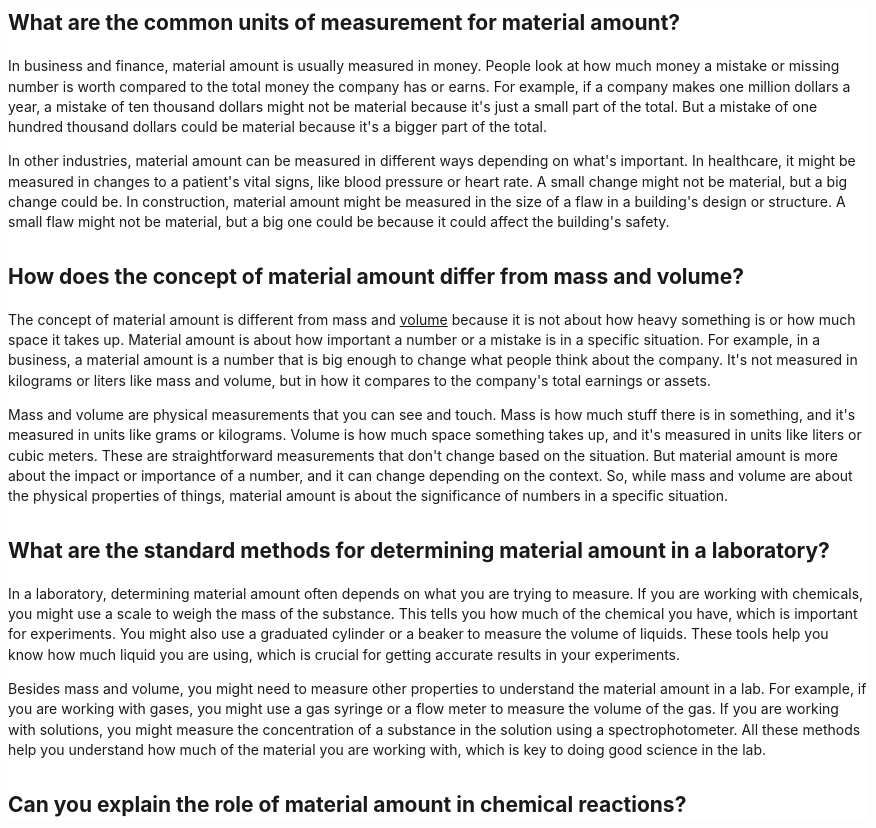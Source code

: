 ## What are the common units of measurement for material amount?

In business and finance, material amount is usually measured in money. People look at how much money a mistake or missing number is worth compared to the total money the company has or earns. For example, if a company makes one million dollars a year, a mistake of ten thousand dollars might not be material because it's just a small part of the total. But a mistake of one hundred thousand dollars could be material because it's a bigger part of the total.

In other industries, material amount can be measured in different ways depending on what's important. In healthcare, it might be measured in changes to a patient's vital signs, like blood pressure or heart rate. A small change might not be material, but a big change could be. In construction, material amount might be measured in the size of a flaw in a building's design or structure. A small flaw might not be material, but a big one could be because it could affect the building's safety.

## How does the concept of material amount differ from mass and volume?

The concept of material amount is different from mass and [volume](/wiki/volume-trading-strategy) because it is not about how heavy something is or how much space it takes up. Material amount is about how important a number or a mistake is in a specific situation. For example, in a business, a material amount is a number that is big enough to change what people think about the company. It's not measured in kilograms or liters like mass and volume, but in how it compares to the company's total earnings or assets.

Mass and volume are physical measurements that you can see and touch. Mass is how much stuff there is in something, and it's measured in units like grams or kilograms. Volume is how much space something takes up, and it's measured in units like liters or cubic meters. These are straightforward measurements that don't change based on the situation. But material amount is more about the impact or importance of a number, and it can change depending on the context. So, while mass and volume are about the physical properties of things, material amount is about the significance of numbers in a specific situation.

## What are the standard methods for determining material amount in a laboratory?

In a laboratory, determining material amount often depends on what you are trying to measure. If you are working with chemicals, you might use a scale to weigh the mass of the substance. This tells you how much of the chemical you have, which is important for experiments. You might also use a graduated cylinder or a beaker to measure the volume of liquids. These tools help you know how much liquid you are using, which is crucial for getting accurate results in your experiments.

Besides mass and volume, you might need to measure other properties to understand the material amount in a lab. For example, if you are working with gases, you might use a gas syringe or a flow meter to measure the volume of the gas. If you are working with solutions, you might measure the concentration of a substance in the solution using a spectrophotometer. All these methods help you understand how much of the material you are working with, which is key to doing good science in the lab.

## Can you explain the role of material amount in chemical reactions?
